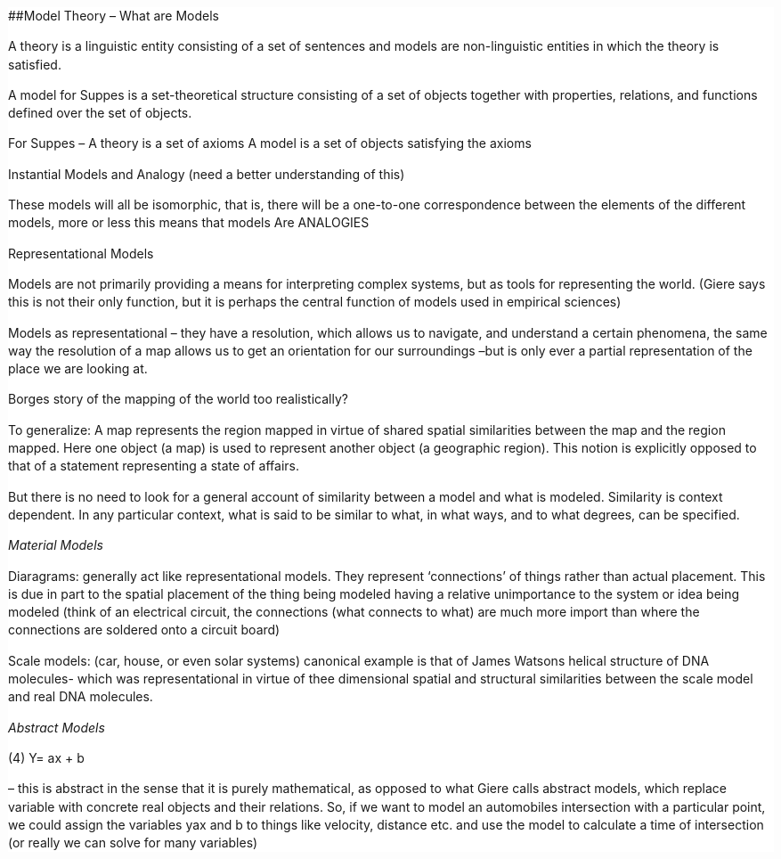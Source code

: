 
##Model Theory – What are Models 

A theory is a linguistic entity consisting of a set of sentences and models are non-linguistic entities in which the theory is satisfied.

A model for Suppes is a set-theoretical structure consisting of a set of objects together with properties, relations, and functions defined over the set of objects.

For Suppes –
A theory is a set of axioms
A model is a set of objects satisfying the axioms

Instantial Models and Analogy (need a better understanding of this) 

These models will all be isomorphic, that is, there will be a one-to-one correspondence between the elements of the different models, more or less this means that models Are ANALOGIES 

Representational Models

Models are not primarily providing a means for interpreting complex systems, but as tools for representing the world. (Giere says this is not their only function, but it is perhaps the central function of models used in empirical sciences) 

Models as representational – they have a resolution, which allows us to navigate, and understand a certain phenomena, the same way the resolution of a map allows us to get an orientation for our surroundings –but is only ever a partial representation of the place we are looking at. 

Borges story of the mapping of the world too realistically? 

To generalize: A map represents the region mapped in virtue of shared spatial similarities between the map and the region mapped. Here one object (a map) is used to represent another object (a geographic region). This notion is explicitly opposed to that of a statement representing a state of affairs.

But there is no need to look for a general account of similarity between a model and what is modeled. Similarity is context dependent. In any particular context, what is said to be similar to what, in what ways, and to what degrees, can be specified.

*Material Models*


Diaragrams: generally act like representational models. They represent ‘connections’ of things rather than actual placement. This is due in part to the spatial placement of the thing being modeled having a relative unimportance to the system or idea being modeled (think of an electrical circuit, the connections  (what connects to what) are much more import than where the connections are soldered onto a circuit board)

Scale models: (car, house, or even solar systems) canonical example is that of James Watsons helical structure of DNA molecules- which was representational in virtue of thee dimensional spatial and structural similarities between the scale model and real DNA molecules. 

*Abstract Models*

(4) Y= ax + b 

– this is abstract in the sense that it is purely mathematical, as opposed to what Giere calls abstract models, which replace variable with concrete real objects and their relations. So, if we want to model an automobiles intersection with a particular point, we could assign the variables yax and b to things like velocity, distance etc. and use the model to calculate a time of intersection (or really we can solve for many variables) 
